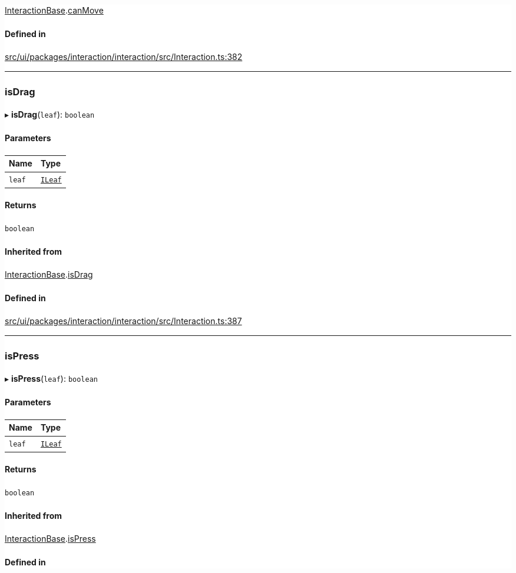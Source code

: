 [InteractionBase](InteractionBase.md).[canMove](InteractionBase.md#canmove)

#### Defined in

[src/ui/packages/interaction/interaction/src/Interaction.ts:382](https://github.com/leaferjs/leafer-ui/blob/4d73938da11e4e94a0fd5c4fb30002be37f139ac/packages/interaction/interaction/src/Interaction.ts#L382)

___

### isDrag

▸ **isDrag**(`leaf`): `boolean`

#### Parameters

| Name | Type |
| :------ | :------ |
| `leaf` | [`ILeaf`](../interfaces/ILeaf.md) |

#### Returns

`boolean`

#### Inherited from

[InteractionBase](InteractionBase.md).[isDrag](InteractionBase.md#isdrag)

#### Defined in

[src/ui/packages/interaction/interaction/src/Interaction.ts:387](https://github.com/leaferjs/leafer-ui/blob/4d73938da11e4e94a0fd5c4fb30002be37f139ac/packages/interaction/interaction/src/Interaction.ts#L387)

___

### isPress

▸ **isPress**(`leaf`): `boolean`

#### Parameters

| Name | Type |
| :------ | :------ |
| `leaf` | [`ILeaf`](../interfaces/ILeaf.md) |

#### Returns

`boolean`

#### Inherited from

[InteractionBase](InteractionBase.md).[isPress](InteractionBase.md#ispress)

#### Defined in
